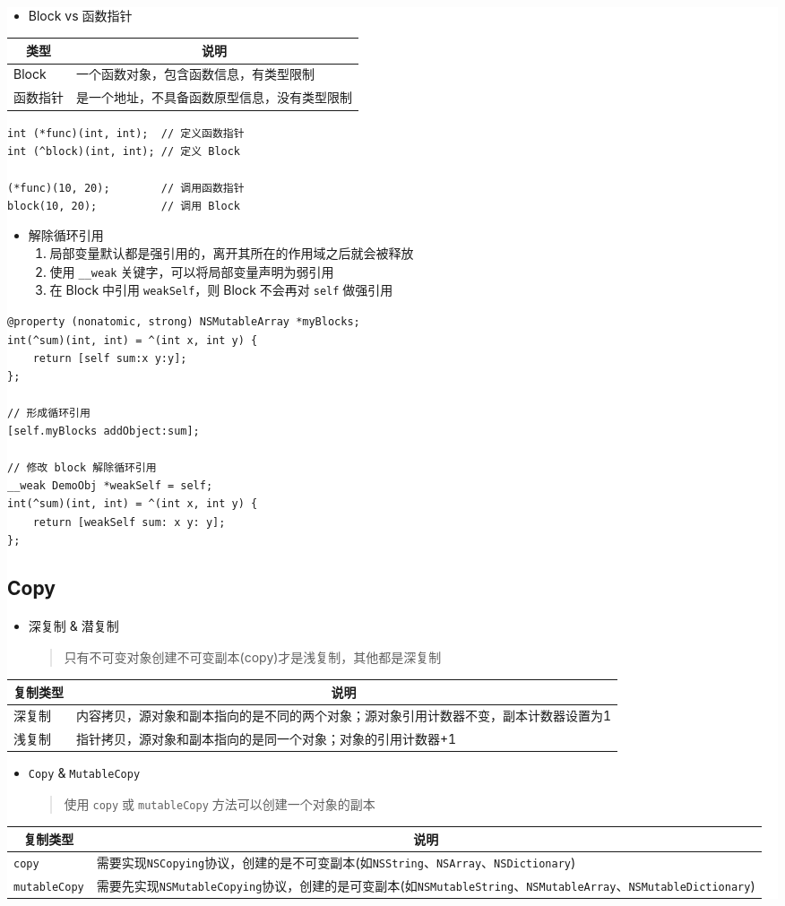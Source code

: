 - Block vs 函数指针

| 类型 | 说明
| --- | ---
| Block     | 一个函数对象，包含函数信息，有类型限制
| 函数指针   | 是一个地址，不具备函数原型信息，没有类型限制

```objc
int (*func)(int, int);  // 定义函数指针
int (^block)(int, int); // 定义 Block

(*func)(10, 20);        // 调用函数指针
block(10, 20);          // 调用 Block
```

- 解除循环引用
    1. 局部变量默认都是强引用的，离开其所在的作用域之后就会被释放
    2. 使用 `__weak` 关键字，可以将局部变量声明为弱引用
    3. 在 Block 中引用 `weakSelf`，则 Block 不会再对 `self` 做强引用

```objc
@property (nonatomic, strong) NSMutableArray *myBlocks;
int(^sum)(int, int) = ^(int x, int y) {
    return [self sum:x y:y];
};

// 形成循环引用
[self.myBlocks addObject:sum];

// 修改 block 解除循环引用
__weak DemoObj *weakSelf = self;
int(^sum)(int, int) = ^(int x, int y) {
    return [weakSelf sum: x y: y];
};
```

## Copy

- 深复制 & 潜复制
    > 只有不可变对象创建不可变副本(copy)才是浅复制，其他都是深复制

| 复制类型 | 说明
| --- | ---
| 深复制   | 内容拷贝，源对象和副本指向的是不同的两个对象；源对象引用计数器不变，副本计数器设置为1
| 浅复制   | 指针拷贝，源对象和副本指向的是同一个对象；对象的引用计数器+1

- `Copy` & `MutableCopy`
    >  使用 `copy` 或 `mutableCopy` 方法可以创建一个对象的副本

| 复制类型 | 说明
| --- | ---
| `copy`        | 需要实现`NSCopying`协议，创建的是不可变副本(如`NSString`、`NSArray`、`NSDictionary`)
| `mutableCopy` | 需要先实现`NSMutableCopying`协议，创建的是可变副本(如`NSMutableString`、`NSMutableArray`、`NSMutableDictionary`)
